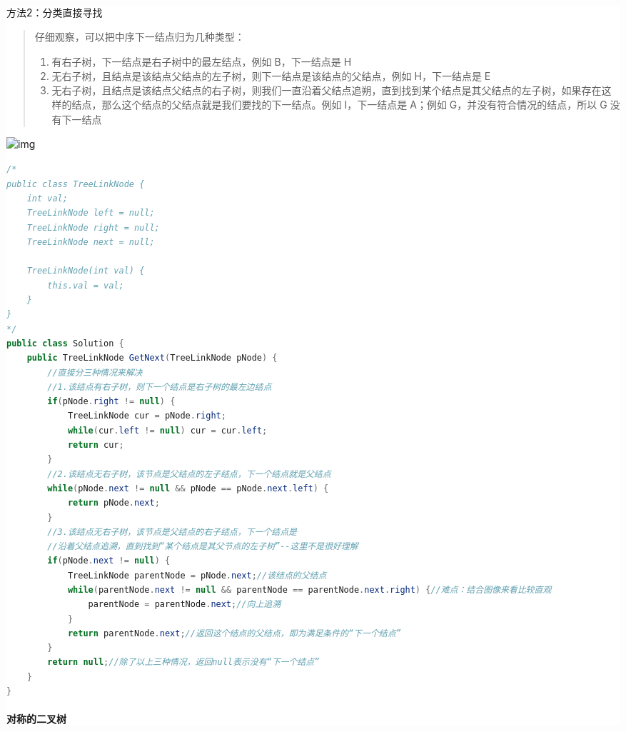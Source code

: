方法2：分类直接寻找

> 仔细观察，可以把中序下一结点归为几种类型：
>
> 1. 有右子树，下一结点是右子树中的最左结点，例如 B，下一结点是 H
> 2. 无右子树，且结点是该结点父结点的左子树，则下一结点是该结点的父结点，例如 H，下一结点是 E
> 3. 无右子树，且结点是该结点父结点的右子树，则我们一直沿着父结点追朔，直到找到某个结点是其父结点的左子树，如果存在这样的结点，那么这个结点的父结点就是我们要找的下一结点。例如 I，下一结点是 A；例如 G，并没有符合情况的结点，所以 G 没有下一结点

![img](https://typora-1256823886.cos.ap-nanjing.myqcloud.com/2022/1078265_1565349624574_CDC679BEBBE282E170AB6FE0DCA8445E)

```java
/*
public class TreeLinkNode {
    int val;
    TreeLinkNode left = null;
    TreeLinkNode right = null;
    TreeLinkNode next = null;

    TreeLinkNode(int val) {
        this.val = val;
    }
}
*/
public class Solution {
    public TreeLinkNode GetNext(TreeLinkNode pNode) {
        //直接分三种情况来解决
        //1.该结点有右子树，则下一个结点是右子树的最左边结点
        if(pNode.right != null) {
            TreeLinkNode cur = pNode.right;
            while(cur.left != null) cur = cur.left;
            return cur;
        }
        //2.该结点无右子树，该节点是父结点的左子结点，下一个结点就是父结点
        while(pNode.next != null && pNode == pNode.next.left) {
            return pNode.next;
        }
        //3.该结点无右子树，该节点是父结点的右子结点，下一个结点是
        //沿着父结点追溯，直到找到“某个结点是其父节点的左子树”--这里不是很好理解
        if(pNode.next != null) {
            TreeLinkNode parentNode = pNode.next;//该结点的父结点
            while(parentNode.next != null && parentNode == parentNode.next.right) {//难点：结合图像来看比较直观
                parentNode = parentNode.next;//向上追溯
            }
            return parentNode.next;//返回这个结点的父结点，即为满足条件的“下一个结点”
        }
        return null;//除了以上三种情况，返回null表示没有“下一个结点”
    }
}

```

#### 对称的二叉树
